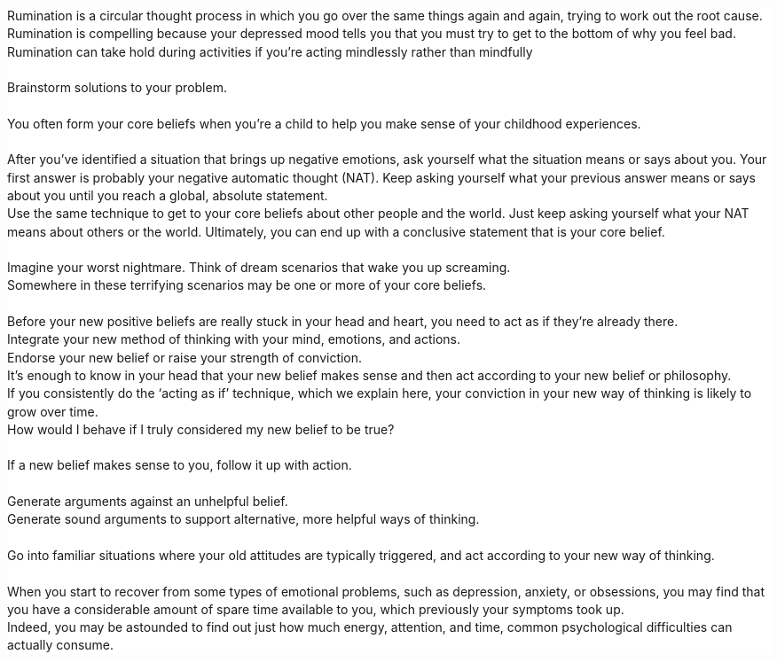 Rumination is a circular thought process in which you go over the same things again and again, trying to work out the root cause.<br>
Rumination is compelling because your depressed mood tells you that you must try to get to the bottom of why you feel bad.<br>
Rumination can take hold during activities if you’re acting mindlessly rather than mindfully<br>
<br>
Brainstorm solutions to your problem.<br>
<br>
You often form your core beliefs when you’re a child to help you make sense of your childhood experiences.<br>
<br>
After you’ve identified a situation that brings up negative emotions, ask yourself what the situation means or says about you. Your first answer is probably your negative automatic thought (NAT). Keep asking yourself what your previous answer means or says about you until you reach a global, absolute statement.<br>
Use the same technique to get to your core beliefs about other people and the world. Just keep asking yourself what your NAT means about others or the world. Ultimately, you can end up with a conclusive statement that is your core belief.<br>
<br>
Imagine your worst nightmare. Think of dream scenarios that wake you up screaming.<br>
Somewhere in these terrifying scenarios may be one or more of your core beliefs.<br>
<br>
Before your new positive beliefs are really stuck in your head and heart, you need to act as if they’re already there.<br>
Integrate your new method of thinking with your mind, emotions, and actions.<br>
Endorse your new belief or raise your strength of conviction.<br>
It’s enough to know in your head that your new belief makes sense and then act according to your new belief or philosophy.<br>
If you consistently do the ‘acting as if’ technique, which we explain here, your conviction in your new way of thinking is likely to grow over time.<br>
How would I behave if I truly considered my new belief to be true?<br>
<br>
If a new belief makes sense to you, follow it up with action.<br>
<br>
Generate arguments against an unhelpful belief.<br>
Generate sound arguments to support alternative, more helpful ways of thinking.<br>
<br>
Go into familiar situations where your old attitudes are typically triggered, and act according to your new way of thinking.<br>
<br>
When you start to recover from some types of emotional problems, such as depression, anxiety, or obsessions, you may find that you have a considerable amount of spare time available to you, which previously your symptoms took up.<br>
Indeed, you may be astounded to find out just how much energy, attention, and time, common psychological difficulties can actually consume.

